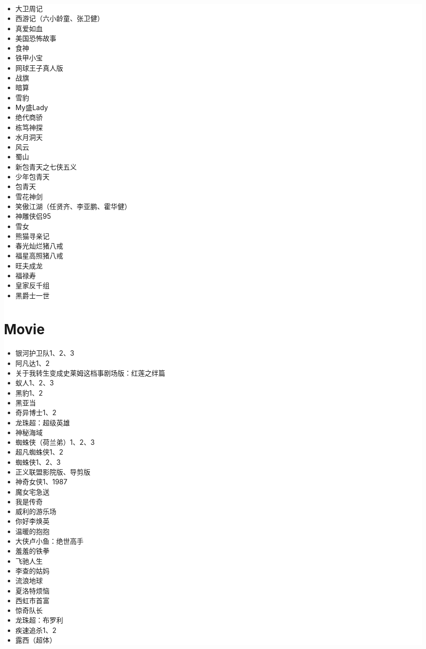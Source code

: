 * 大卫周记
* 西游记（六小龄童、张卫健）
* 真爱如血
* 美国恐怖故事
* 食神
* 铁甲小宝
* 网球王子真人版
* 战旗
* 暗算
* 雪豹
* My盛Lady
* 绝代商骄
* 栋笃神探
* 水月洞天
* 风云
* 蜀山
* 新包青天之七侠五义
* 少年包青天
* 包青天
* 雪花神剑
* 笑傲江湖（任贤齐、李亚鹏、霍华健）
* 神雕侠侣95
* 雪女
* 熊猫寻亲记
* 春光灿烂猪八戒
* 福星高照猪八戒
* 旺夫成龙
* 福禄寿
* 皇家反千组
* 黑爵士一世

# Movie

* 银河护卫队1、2、3
* 阿凡达1、2
* 关于我转生变成史莱姆这档事剧场版：红莲之绊篇
* 蚁人1、2、3
* 黑豹1、2
* 黑亚当
* 奇异博士1、2
* 龙珠超：超级英雄
* 神秘海域
* 蜘蛛侠（荷兰弟）1、2、3
* 超凡蜘蛛侠1、2
* 蜘蛛侠1、2、3
* 正义联盟影院版、导剪版
* 神奇女侠1、1987
* 魔女宅急送
* 我是传奇
* 威利的游乐场
* 你好李焕英
* 温暖的抱抱
* 大侠卢小鱼：绝世高手
* 羞羞的铁拳
* 飞驰人生
* 李查的姑妈
* 流浪地球
* 夏洛特烦恼
* 西虹市首富
* 惊奇队长
* 龙珠超：布罗利
* 疾速追杀1、2
* 露西（超体）